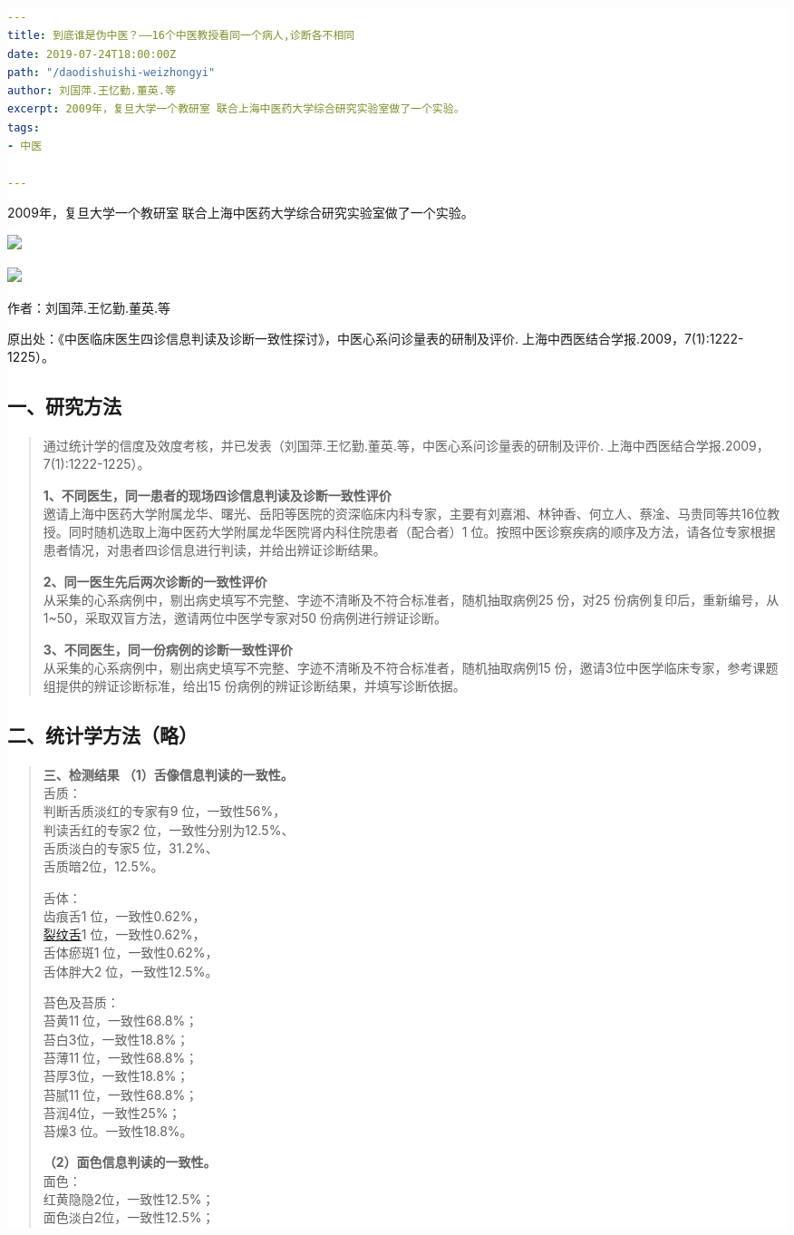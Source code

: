 ```yaml
---
title: 到底谁是伪中医？——16个中医教授看同一个病人,诊断各不相同
date: 2019-07-24T18:00:00Z
path: "/daodishuishi-weizhongyi"
author: 刘国萍.王忆勤.董英.等
excerpt: 2009年，复旦大学一个教研室 联合上海中医药大学综合研究实验室做了一个实验。
tags:
- 中医

---
```

2009年，复旦大学一个教研室 联合上海中医药大学综合研究实验室做了一个实验。

![](https://pocket-image-cache.com//filters:no_upscale()/https%3A%2F%2Fpic3.zhimg.com%2Fv2-875b8a51eb2df61616b400366701092c_b.jpg)

![](https://pocket-image-cache.com//filters:no_upscale()/https%3A%2F%2Fpic2.zhimg.com%2Fv2-aa0c47dd4167120260faed819e985458_b.jpg)

作者：刘国萍.王忆勤.董英.等

原出处：《中医临床医生四诊信息判读及诊断一致性探讨》，中医心系问诊量表的研制及评价. 上海中西医结合学报.2009，7(1):1222-1225）。

## 一、研究方法

> 通过统计学的信度及效度考核，并已发表（刘国萍.王忆勤.董英.等，中医心系问诊量表的研制及评价. 上海中西医结合学报.2009，7(1):1222-1225）。
>
> **1、不同医生，同一患者的现场四诊信息判读及诊断一致性评价**   
> 邀请上海中医药大学附属龙华、曙光、岳阳等医院的资深临床内科专家，主要有刘嘉湘、林钟香、何立人、蔡凎、马贵同等共16位教授。同时随机选取上海中医药大学附属龙华医院肾内科住院患者（配合者）1 位。按照中医诊察疾病的顺序及方法，请各位专家根据患者情况，对患者四诊信息进行判读，并给出辨证诊断结果。
>
> **2、同一医生先后两次诊断的一致性评价**   
> 从采集的心系病例中，剔出病史填写不完整、字迹不清晰及不符合标准者，随机抽取病例25 份，对25 份病例复印后，重新编号，从1\~50，采取双盲方法，邀请两位中医学专家对50 份病例进行辨证诊断。
>
> **3、不同医生，同一份病例的诊断一致性评价**   
> 从采集的心系病例中，剔出病史填写不完整、字迹不清晰及不符合标准者，随机抽取病例15 份，邀请3位中医学临床专家，参考课题组提供的辨证诊断标准，给出15 份病例的辨证诊断结果，并填写诊断依据。

## 二、统计学方法（略）

> **三、检测结果** **（1）舌像信息判读的一致性。**   
> 舌质：   
> 判断舌质淡红的专家有9 位，一致性56%，   
> 判读舌红的专家2 位，一致性分别为12.5%、   
> 舌质淡白的专家5 位，31.2%、   
> 舌质暗2位，12.5%。
>
> 舌体：   
> 齿痕舌1 位，一致性0.62%，   
> [裂纹舌](https://link.zhihu.com/?target=http%3A//www.haodf.com/jibing/shejibing.htm)1 位，一致性0.62%，   
> 舌体瘀斑1 位，一致性0.62%，   
> 舌体胖大2 位，一致性12.5%。
>
> 苔色及苔质：   
> 苔黄11 位，一致性68.8%；   
> 苔白3位，一致性18.8%；   
> 苔薄11 位，一致性68.8%；   
> 苔厚3位，一致性18.8%；   
> 苔腻11 位，一致性68.8%；   
> 苔润4位，一致性25%；   
> 苔燥3 位。一致性18.8%。
>
> **（2）面色信息判读的一致性。**   
> 面色：   
> 红黄隐隐2位，一致性12.5%；   
> 面色淡白2位，一致性12.5%；   